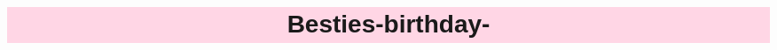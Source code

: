 # Besties-birthday-
<!DOCTYPE html>
<html lang="en">
<head>
    <meta charset="UTF-8">
    <meta name="viewport" content="width=device-width, initial-scale=1.0">
    <title>Happiest Birthday Bacchu 💝🫶🏻</title>
    <style>
        body {
            text-align: center;
            background-color: #ffd6e5;
            font-family: 'Comic Sans MS', cursive, sans-serif;
            overflow: hidden;
        }

        h1 {
            color: #ff4d79;
            font-size: 50px;
            animation: glow 1.5s infinite alternate;
        }

        @keyframes glow {
            from { text-shadow: 0 0 10px #ff4d79, 0 0 20px #ff99b8; }
            to { text-shadow: 0 0 20px #ff99b8, 0 0 30px #ff4d79; }
        }

        #message {
            font-size: 22px;
            color: #ff007f;
            margin: 20px auto;
            width: 60%;
            background: #fff3f8;
            padding: 15px;
            border-radius: 15px;
            box-shadow: 0 0 10px #ff99b8;
        }

        .cute-animation {
            position: absolute;
            width: 50px;
            animation: float 5s infinite;
        }

        @keyframes float {
            0% { transform: translateY(0); }
            50% { transform: translateY(-20px); }
            100% { transform: translateY(0); }
        }

        .cake-container {
            margin-top: 50px;
            position: relative;
        }
